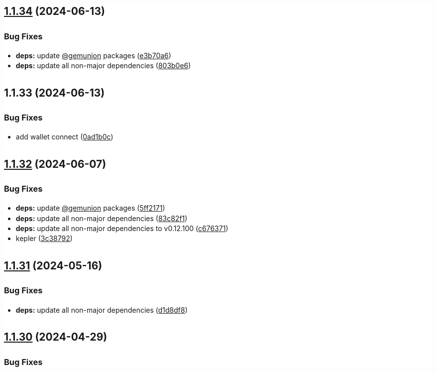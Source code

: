 ## [1.1.34](https://github.com/gemunion/nestjs-packages/compare/@gemunion/nest-js-module-keplr@1.1.33...@gemunion/nest-js-module-keplr@1.1.34) (2024-06-13)

### Bug Fixes

- **deps:** update [@gemunion](https://github.com/gemunion) packages ([e3b70a6](https://github.com/gemunion/nestjs-packages/commit/e3b70a6f2185f6a72ef178d6839354972e7c5fe2))
- **deps:** update all non-major dependencies ([803b0e6](https://github.com/gemunion/nestjs-packages/commit/803b0e6e02be907fd34014553c5d153d6972e7bb))

## 1.1.33 (2024-06-13)

### Bug Fixes

- add wallet connect ([0ad1b0c](https://github.com/gemunion/nestjs-packages/commit/0ad1b0c51fbecfaab3d463e626cba9a5b8ee982d))

## [1.1.32](https://github.com/gemunion/nestjs-packages/compare/@gemunion/nest-js-module-keplr@1.1.31...@gemunion/nest-js-module-keplr@1.1.32) (2024-06-07)

### Bug Fixes

- **deps:** update [@gemunion](https://github.com/gemunion) packages ([5ff2171](https://github.com/gemunion/nestjs-packages/commit/5ff2171e213ec700357488d6db26fc2a614ee69b))
- **deps:** update all non-major dependencies ([83c82f1](https://github.com/gemunion/nestjs-packages/commit/83c82f105c0e4e2c59b7080418041b4e08b9d1d7))
- **deps:** update all non-major dependencies to v0.12.100 ([c676371](https://github.com/gemunion/nestjs-packages/commit/c6763713f820dc3bb1766edd2338b981c8b4b8ef))
- kepler ([3c38792](https://github.com/gemunion/nestjs-packages/commit/3c38792c3dc531555c8c91159e9b325a55ecfade))

## [1.1.31](https://github.com/gemunion/nestjs-packages/compare/@gemunion/nest-js-module-keplr@1.1.30...@gemunion/nest-js-module-keplr@1.1.31) (2024-05-16)

### Bug Fixes

- **deps:** update all non-major dependencies ([d1d8df8](https://github.com/gemunion/nestjs-packages/commit/d1d8df8b937ded51839a9248e0e9d71b35192d35))

## [1.1.30](https://github.com/gemunion/nestjs-packages/compare/@gemunion/nest-js-module-keplr@1.1.29...@gemunion/nest-js-module-keplr@1.1.30) (2024-04-29)

### Bug Fixes
